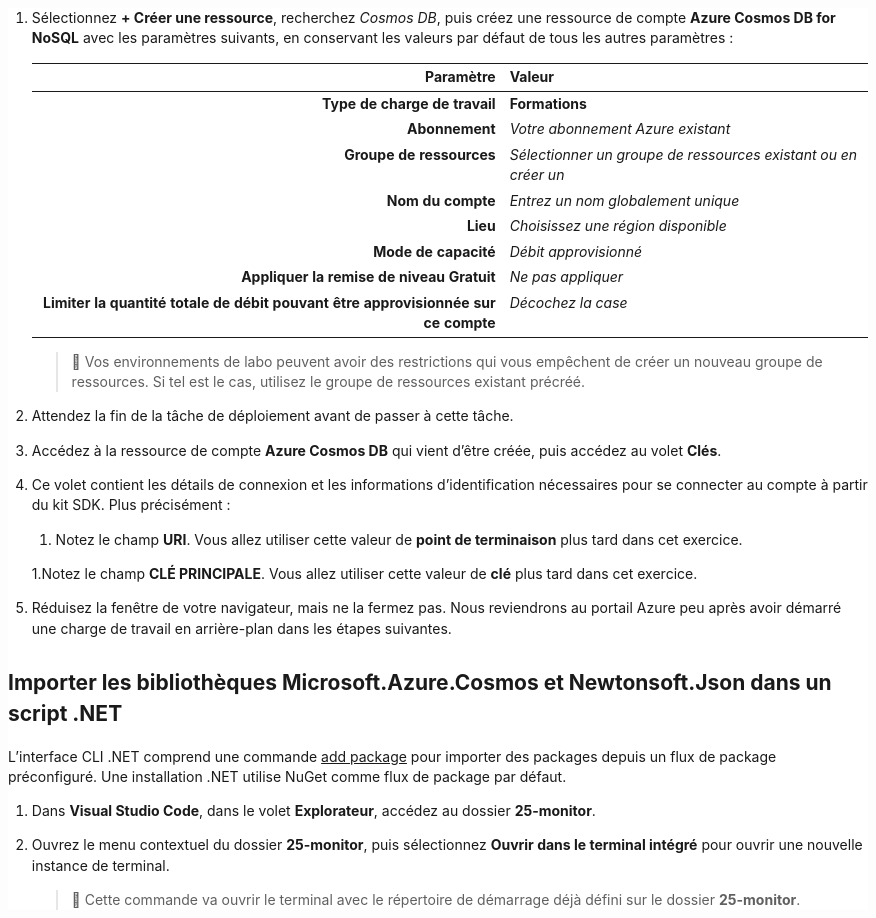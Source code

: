1. Sélectionnez **+ Créer une ressource**, recherchez *Cosmos DB*, puis créez une ressource de compte **Azure Cosmos DB for NoSQL** avec les paramètres suivants, en conservant les valeurs par défaut de tous les autres paramètres :

    | **Paramètre** | **Valeur** |
    | ---: | :--- |
    | **Type de charge de travail** | **Formations** |
    | **Abonnement** | *Votre abonnement Azure existant* |
    | **Groupe de ressources** | *Sélectionner un groupe de ressources existant ou en créer un* |
    | **Nom du compte** | *Entrez un nom globalement unique* |
    | **Lieu** | *Choisissez une région disponible* |
    | **Mode de capacité** | *Débit approvisionné* |
    | **Appliquer la remise de niveau Gratuit** | *Ne pas appliquer* |
    | **Limiter la quantité totale de débit pouvant être approvisionnée sur ce compte** | *Décochez la case* |

    > &#128221; Vos environnements de labo peuvent avoir des restrictions qui vous empêchent de créer un nouveau groupe de ressources. Si tel est le cas, utilisez le groupe de ressources existant précréé.

1. Attendez la fin de la tâche de déploiement avant de passer à cette tâche.

1. Accédez à la ressource de compte **Azure Cosmos DB** qui vient d’être créée, puis accédez au volet **Clés**.

1. Ce volet contient les détails de connexion et les informations d’identification nécessaires pour se connecter au compte à partir du kit SDK. Plus précisément :

    1. Notez le champ **URI**. Vous allez utiliser cette valeur de **point de terminaison** plus tard dans cet exercice.

    1.Notez le champ **CLÉ PRINCIPALE**. Vous allez utiliser cette valeur de **clé** plus tard dans cet exercice.

1. Réduisez la fenêtre de votre navigateur, mais ne la fermez pas. Nous reviendrons au portail Azure peu après avoir démarré une charge de travail en arrière-plan dans les étapes suivantes.


## Importer les bibliothèques Microsoft.Azure.Cosmos et Newtonsoft.Json dans un script .NET

L’interface CLI .NET comprend une commande [add package][docs.microsoft.com/dotnet/core/tools/dotnet-add-package] pour importer des packages depuis un flux de package préconfiguré. Une installation .NET utilise NuGet comme flux de package par défaut.

1. Dans **Visual Studio Code**, dans le volet **Explorateur**, accédez au dossier **25-monitor**.

1. Ouvrez le menu contextuel du dossier **25-monitor**, puis sélectionnez **Ouvrir dans le terminal intégré** pour ouvrir une nouvelle instance de terminal.

    > &#128221; Cette commande va ouvrir le terminal avec le répertoire de démarrage déjà défini sur le dossier **25-monitor**.


[code.visualstudio.com/docs/getstarted]: https://code.visualstudio.com/docs/getstarted/tips-and-tricks
[docs.microsoft.com/dotnet/core/tools/dotnet-add-package]: https://docs.microsoft.com/dotnet/core/tools/dotnet-add-package
[docs.microsoft.com/dotnet/core/tools/dotnet-run]: https://docs.microsoft.com/dotnet/core/tools/dotnet-run
[nuget.org/packages/microsoft.azure.cosmos/3.22.1]: https://www.nuget.org/packages/Microsoft.Azure.Cosmos/3.22.1
[nuget.org/packages/Newtonsoft.Json/13.0.1]: https://www.nuget.org/packages/Newtonsoft.Json/13.0.1